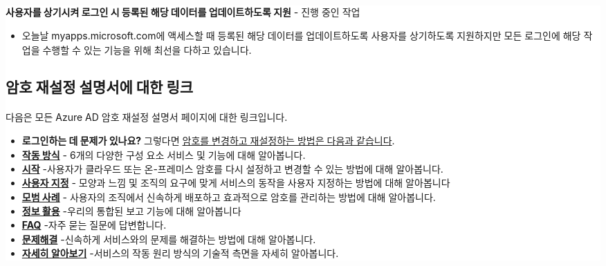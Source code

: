**사용자를 상기시켜 로그인 시 등록된 해당 데이터를 업데이트하도록 지원** - 진행 중인 작업

- 오늘날 myapps.microsoft.com에 액세스할 때 등록된 해당 데이터를 업데이트하도록 사용자를 상기하도록 지원하지만 모든 로그인에 해당 작업을 수행할 수 있는 기능을 위해 최선을 다하고 있습니다.

## 암호 재설정 설명서에 대한 링크
다음은 모든 Azure AD 암호 재설정 설명서 페이지에 대한 링크입니다.

* **로그인하는 데 문제가 있나요?** 그렇다면 [암호를 변경하고 재설정하는 방법은 다음과 같습니다](active-directory-passwords-update-your-own-password.md).
* [**작동 방식**](active-directory-passwords-how-it-works.md) - 6개의 다양한 구성 요소 서비스 및 기능에 대해 알아봅니다.
* [**시작**](active-directory-passwords-getting-started.md) -사용자가 클라우드 또는 온-프레미스 암호를 다시 설정하고 변경할 수 있는 방법에 대해 알아봅니다.
* [**사용자 지정**](active-directory-passwords-customize.md) - 모양과 느낌 및 조직의 요구에 맞게 서비스의 동작을 사용자 지정하는 방법에 대해 알아봅니다
* [**모범 사례**](active-directory-passwords-best-practices.md) - 사용자의 조직에서 신속하게 배포하고 효과적으로 암호를 관리하는 방법에 대해 알아봅니다.
* [**정보 활용**](active-directory-passwords-get-insights.md) -우리의 통합된 보고 기능에 대해 알아봅니다
* [**FAQ**](active-directory-passwords-faq.md) -자주 묻는 질문에 답변합니다.
* [**문제해결**](active-directory-passwords-troubleshoot.md) -신속하게 서비스와의 문제를 해결하는 방법에 대해 알아봅니다.
* [**자세히 알아보기**](active-directory-passwords-learn-more.md) -서비스의 작동 원리 방식의 기술적 측면을 자세히 알아봅니다.

